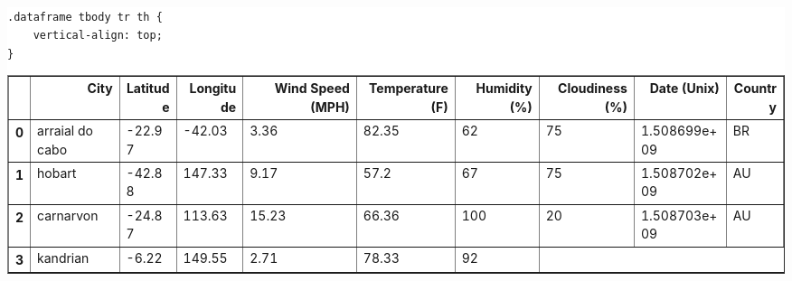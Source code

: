     .dataframe tbody tr th {
        vertical-align: top;
    }
</style>
<table border="1" class="dataframe">
  <thead>
    <tr style="text-align: right;">
      <th></th>
      <th>City</th>
      <th>Latitude</th>
      <th>Longitude</th>
      <th>Wind Speed (MPH)</th>
      <th>Temperature (F)</th>
      <th>Humidity (%)</th>
      <th>Cloudiness (%)</th>
      <th>Date (Unix)</th>
      <th>Country</th>
    </tr>
  </thead>
  <tbody>
    <tr>
      <th>0</th>
      <td>arraial do cabo</td>
      <td>-22.97</td>
      <td>-42.03</td>
      <td>3.36</td>
      <td>82.35</td>
      <td>62</td>
      <td>75</td>
      <td>1.508699e+09</td>
      <td>BR</td>
    </tr>
    <tr>
      <th>1</th>
      <td>hobart</td>
      <td>-42.88</td>
      <td>147.33</td>
      <td>9.17</td>
      <td>57.2</td>
      <td>67</td>
      <td>75</td>
      <td>1.508702e+09</td>
      <td>AU</td>
    </tr>
    <tr>
      <th>2</th>
      <td>carnarvon</td>
      <td>-24.87</td>
      <td>113.63</td>
      <td>15.23</td>
      <td>66.36</td>
      <td>100</td>
      <td>20</td>
      <td>1.508703e+09</td>
      <td>AU</td>
    </tr>
    <tr>
      <th>3</th>
      <td>kandrian</td>
      <td>-6.22</td>
      <td>149.55</td>
      <td>2.71</td>
      <td>78.33</td>
      <td>92</td>